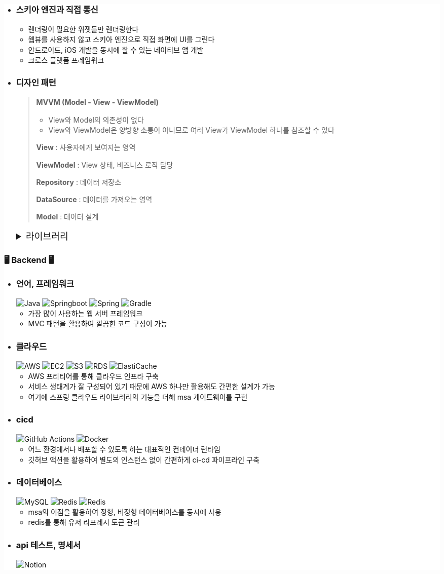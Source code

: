 - ### 스키아 엔진과 직접 통신
  - 렌더링이 필요한 위젯들만 렌더링한다
  - 웹뷰를 사용하지 않고 스키아 엔진으로 직접 화면에 UI를 그린다
  - 안드로이드, iOS 개발을 동시에 할 수 있는 네이티브 앱 개발
  - 크로스 플랫폼 프레임워크
- ### 디자인 패턴

  > **MVVM (Model - View - ViewModel)**
  >
  > - View와 Model의 의존성이 없다
  > - View와 ViewModel은 양방향 소통이 아니므로 여러 View가 ViewModel 하나를 참조할 수 있다
  >
  > **View** : 사용자에게 보여지는 영역
  >
  > **ViewModel** : View 상태, 비즈니스 로직 담당
  >
  > **Repository** : 데이터 저장소
  >
  > **DataSource** : 데이터를 가져오는 영역
  >
  > **Model** : 데이터 설계

  <details><summary style = " font-size:1.3em;">라이브러리</summary></details>

### 🖥️ Backend 🖥️

- ### 언어, 프레임워크
  ![Java](https://img.shields.io/badge/java-%23ED8B00.svg?style=for-the-badge&logo=java&logoColor=white)
  ![Springboot](https://img.shields.io/badge/spring%20boot-6DB33F?style=for-the-badge&logo=springboot&logoColor=white)
  ![Spring](https://img.shields.io/badge/spring-6DB33F?style=for-the-badge&logo=spring&logoColor=white)
  ![Gradle](https://img.shields.io/badge/Gradle-02303A.svg?style=for-the-badge&logo=Gradle&logoColor=white)
  - 가장 많이 사용하는 웹 서버 프레임워크
  - MVC 패턴을 활용하여 깔끔한 코드 구성이 가능
- ### 클라우드
  ![AWS](https://img.shields.io/badge/AWS-232F3E?style=for-the-badge&logo=amazonaws&logoColor=white)
  ![EC2](https://img.shields.io/badge/EC2-FF9900?style=for-the-badge&logo=Amazon%20EC2&logoColor=white)
  ![S3](https://img.shields.io/badge/S3-569A31?style=for-the-badge&logo=amazons3&logoColor=white)
  ![RDS](https://img.shields.io/badge/RDS-527FFF?style=for-the-badge&logo=Amazon%20RDS&logoColor=white)
  ![ElastiCache](https://img.shields.io/badge/ElastiCache-527FFF?style=for-the-badge&logo=Amazon)
  - AWS 프리티어를 통해 클라우드 인프라 구축
  - 서비스 생태계가 잘 구성되어 있기 때문에 AWS 하나만 활용해도 간편한 설계가 가능
  - 여기에 스프링 클라우드 라이브러리의 기능을 더해 msa 게이트웨이를 구현
- ### cicd
  ![GitHub Actions](https://img.shields.io/badge/github%20actions-%232671E5.svg?style=for-the-badge&logo=githubactions&logoColor=white)
  ![Docker](https://img.shields.io/badge/docker-%230db7ed.svg?style=for-the-badge&logo=docker&logoColor=white)
  - 어느 환경에서나 배포할 수 있도록 하는 대표적인 컨테이너 런타임
  - 깃허브 액션을 활용하여 별도의 인스턴스 없이 간편하게 ci-cd 파이프라인 구축
- ### 데이터베이스
  ![MySQL](https://img.shields.io/badge/mysql-%2300f.svg?style=for-the-badge&logo=mysql&logoColor=white)
  ![Redis](https://img.shields.io/badge/redis-%23DD0031.svg?style=for-the-badge&logo=redis&logoColor=white)
  ![Redis](https://img.shields.io/badge/MongoDB-%2347A248.svg?style=for-the-badge&logo=mongodb&logoColor=white)
  - msa의 이점을 활용하여 정형, 비정형 데이터베이스를 동시에 사용
  - redis를 통해 유저 리프레시 토큰 관리
- ### api 테스트, 명세서
  ![Notion](https://img.shields.io/badge/Notion-%23000000.svg?style=for-the-badge&logo=notion&logoColor=white)